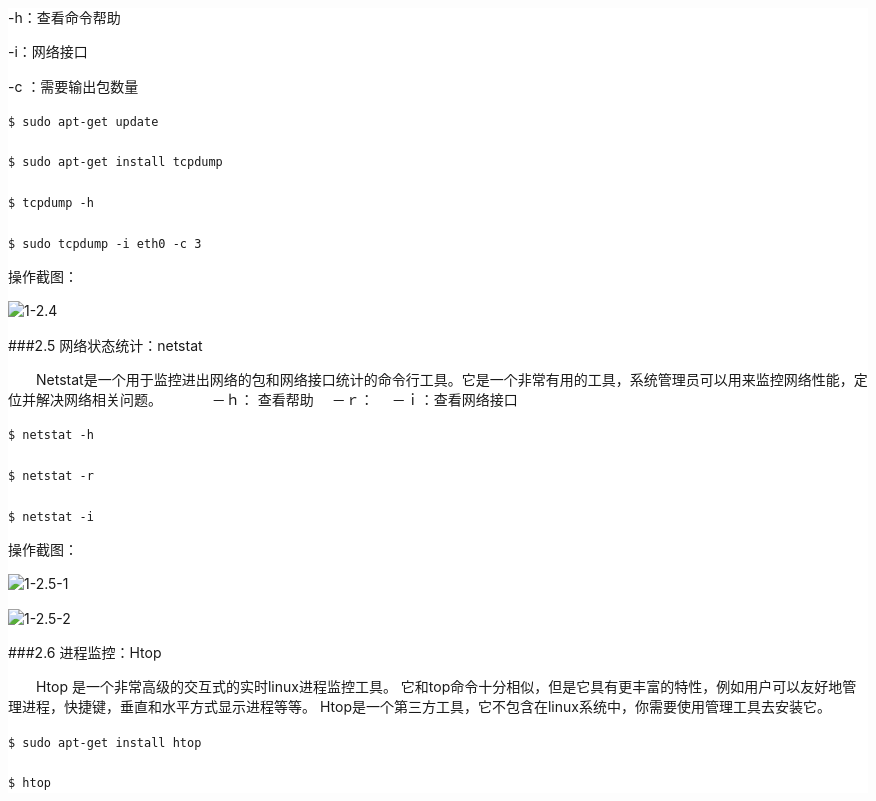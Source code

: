    -h：查看命令帮助
    
   -i：网络接口

 -c ：需要输出包数量
    

```
$ sudo apt-get update

$ sudo apt-get install tcpdump 

$ tcpdump -h

$ sudo tcpdump -i eth0 -c 3 

```

操作截图：


![1-2.4](https://doc.shiyanlou.com/userid42227labid972time1430724440342/wm)


###2.5 网络状态统计：netstat

　　Netstat是一个用于监控进出网络的包和网络接口统计的命令行工具。它是一个非常有用的工具，系统管理员可以用来监控网络性能，定位并解决网络相关问题。
　　
　－ｈ： 查看帮助
　－ｒ：
　－ｉ：查看网络接口
　　
```
$ netstat -h

$ netstat -r

$ netstat -i　

```
操作截图：

![1-2.5-1](https://doc.shiyanlou.com/userid42227labid972time1430725014841/wm)

![1-2.5-2](https://doc.shiyanlou.com/userid42227labid972time1430725052309/wm)


###2.6 进程监控：Htop 

　　Htop 是一个非常高级的交互式的实时linux进程监控工具。 它和top命令十分相似，但是它具有更丰富的特性，例如用户可以友好地管理进程，快捷键，垂直和水平方式显示进程等等。 Htop是一个第三方工具，它不包含在linux系统中，你需要使用管理工具去安装它。


```
$ sudo apt-get install htop

$ htop
```
